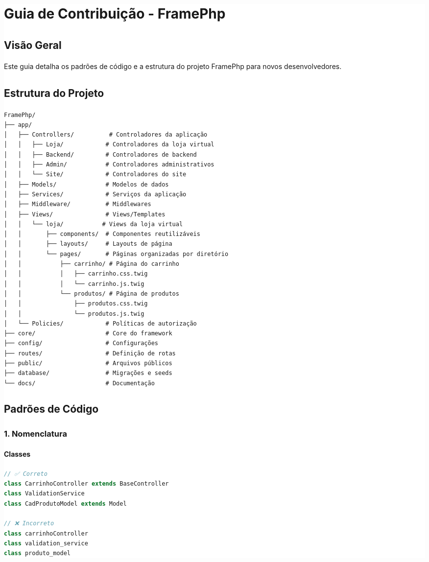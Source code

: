 # Guia de Contribuição - FramePhp

## Visão Geral

Este guia detalha os padrões de código e a estrutura do projeto FramePhp para novos desenvolvedores.

## Estrutura do Projeto

```
FramePhp/
├── app/
│   ├── Controllers/          # Controladores da aplicação
│   │   ├── Loja/            # Controladores da loja virtual
│   │   ├── Backend/         # Controladores de backend
│   │   ├── Admin/           # Controladores administrativos
│   │   └── Site/            # Controladores do site
│   ├── Models/              # Modelos de dados
│   ├── Services/            # Serviços da aplicação
│   ├── Middleware/          # Middlewares
│   ├── Views/               # Views/Templates
│   │   └── loja/           # Views da loja virtual
│   │       ├── components/  # Componentes reutilizáveis
│   │       ├── layouts/     # Layouts de página
│   │       └── pages/       # Páginas organizadas por diretório
│   │           ├── carrinho/ # Página do carrinho
│   │           │   ├── carrinho.css.twig
│   │           │   └── carrinho.js.twig
│   │           └── produtos/ # Página de produtos
│   │               ├── produtos.css.twig
│   │               └── produtos.js.twig
│   └── Policies/            # Políticas de autorização
├── core/                    # Core do framework
├── config/                  # Configurações
├── routes/                  # Definição de rotas
├── public/                  # Arquivos públicos
├── database/                # Migrações e seeds
└── docs/                    # Documentação
```

## Padrões de Código

### 1. Nomenclatura

#### Classes
```php
// ✅ Correto
class CarrinhoController extends BaseController
class ValidationService
class CadProdutoModel extends Model

// ❌ Incorreto
class carrinhoController
class validation_service
class produto_model
```
